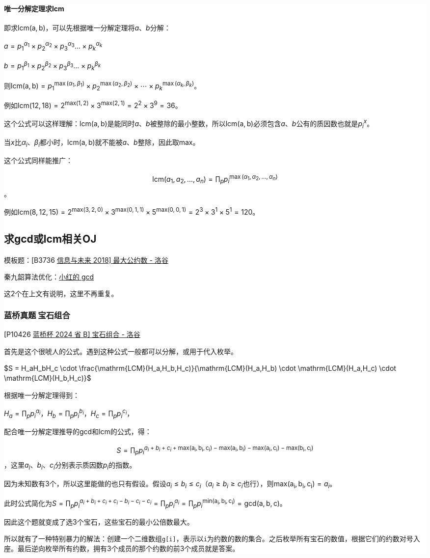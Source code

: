 #### 唯一分解定理求lcm

即求$\mathrm{lcm(a,b)}$，可以先根据唯一分解定理将$a$、$b$分解：

$a=p_1^{\alpha_1} \times p_2^{\alpha_2} \times p_3^{\alpha_3} \ldots \times p_k^{\alpha_k}$

$b=p_1^{\beta_1} \times p_2^{\beta_2} \times p_3^{\beta_3} \ldots \times p_k^{\beta_k}$

则$\mathrm{lcm(a,b)}=p_1^{\max(\alpha_1,\beta_1)}\times p_2^{\max(\alpha_2,\beta_2)}\times\cdots \times p_k^{\max(\alpha_k,\beta_k)}$。

例如$\mathrm{lcm(12,18)}=2^{\mathrm{max}(1,2)}\times 3^{\mathrm{max}(2,1)}=2^2\times 3^9=36$。

这个公式可以这样理解：$\mathrm{lcm(a,b)}$是能同时$a$、$b$被整除的最小整数，所以$\mathrm{lcm(a,b)}$必须包含$a$、$b$公有的质因数也就是$p_i^x$。

当$x$比$\alpha_i$、$\beta_i$都小时，$\mathrm{lcm(a,b)}$就不能被$a$、$b$整除，因此取$\mathrm{max}$。

这个公式同样能推广：

$$\mathrm{lcm}(a_1,a_2,\ldots,a_n)=\prod_p p_i^{\max(\alpha_1,\alpha_2,\ldots,\alpha_n)}$$。

例如$\mathrm{lcm(8,12,15)}=2^{\mathrm{max(3,2,0)}}\times 3^{\mathrm{max(0,1,1)}}\times5^{\mathrm{max(0,0,1)}}=2^3\times 3^1\times 5^1=120$。

## 求gcd或lcm相关OJ

模板题：[B3736 [信息与未来 2018\] 最大公约数 - 洛谷](https://www.luogu.com.cn/problem/B3736)

秦九韶算法优化：[小红的 gcd](https://ac.nowcoder.com/acm/problem/275615)

这2个在上文有说明，这里不再重复。

### 蓝桥真题 宝石组合

[P10426 [蓝桥杯 2024 省 B\] 宝石组合 - 洛谷](https://www.luogu.com.cn/problem/P10426)

首先是这个很唬人的公式。遇到这种公式一般都可以分解，或用于代入枚举。

$S = H_aH_bH_c \cdot \frac{\mathrm{LCM}(H_a,H_b,H_c)}{\mathrm{LCM}(H_a,H_b) \cdot \mathrm{LCM}(H_a,H_c) \cdot \mathrm{LCM}(H_b,H_c)}$

根据唯一分解定理得到：

$H_a=\prod_{p}p_i^{a_i}$，$H_b=\prod_{p}p_i^{b_i}$，$H_c=\prod_{p}p_i^{c_i}$，

配合唯一分解定理推导的$\text{gcd}$和$\text{lcm}$的公式，得：

$$S=\prod_{p}p_i^{a_i+b_i+c_i+\mathrm{max(a_i,b_i,c_i)}-\mathrm{max(a_i,b_i)}-\mathrm{max(a_i,c_i)}-\mathrm{max(b_i,c_i)}}$$，这里$a_i$、$b_i$、$c_i$分别表示质因数$p_i$的指数。

因为未知数有3个，所以这里能做的也只有假设。假设$a_i\leq b_i\leq c_i$（$a_i\geq b_i\geq c_i$也行），则$\mathrm{max(a_i,b_i,c_i)}=a_i$。

此时公式简化为$S=\prod_{p}p_i^{a_i+b_i+c_i+c_i-b_i-c_i-c_i}=\prod_{p}p_i^{a_i}=\prod_{p}p_i^{\mathrm{min(a_i,b_i,c_i)}}=\mathrm{gcd(a,b,c)}$。

因此这个题就变成了选3个宝石，这些宝石的最小公倍数最大。

所以就有了一种特别暴力的解法：创建一个二维数组`g[i]`，表示以`i`为约数的数的集合。之后枚举所有宝石的数值，根据它们的约数对号入座。最后逆向枚举所有约数，拥有3个成员的那个约数的前3个成员就是答案。
